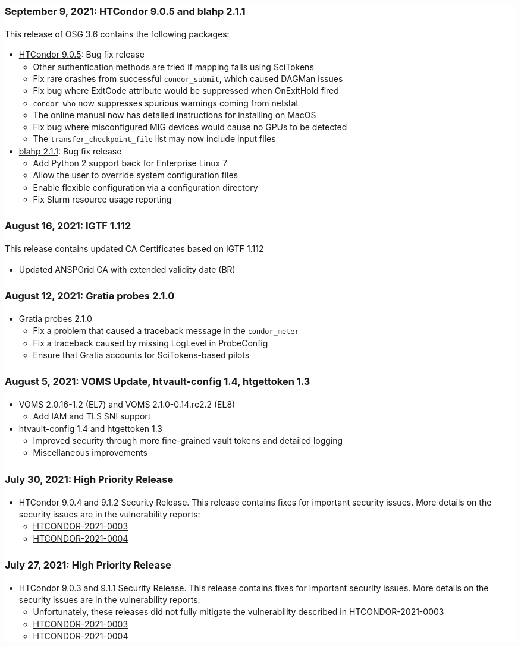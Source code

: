 ### **September 9, 2021:** HTCondor 9.0.5 and blahp 2.1.1

This release of OSG 3.6 contains the following packages:

-   [HTCondor 9.0.5](https://www-auth.cs.wisc.edu/lists/htcondor-world/2021/msg00017.shtml): Bug fix release
    -   Other authentication methods are tried if mapping fails using SciTokens
    -   Fix rare crashes from successful `condor_submit`, which caused DAGMan issues
    -   Fix bug where ExitCode attribute would be suppressed when OnExitHold fired
    -   `condor_who` now suppresses spurious warnings coming from netstat
    -   The online manual now has detailed instructions for installing on MacOS
    -   Fix bug where misconfigured MIG devices would cause no GPUs to be detected
    -   The `transfer_checkpoint_file` list may now include input files
-   [blahp 2.1.1](https://github.com/htcondor/BLAH/releases/tag/v2.1.1): Bug fix release
    -   Add Python 2 support back for Enterprise Linux 7
    -   Allow the user to override system configuration files
    -   Enable flexible configuration via a configuration directory
    -   Fix Slurm resource usage reporting

### **August 16, 2021:** IGTF 1.112

This release contains updated CA Certificates based on [IGTF 1.112](http://dist.eugridpma.info/distribution/igtf/current/CHANGES)

-   Updated ANSPGrid CA with extended validity date (BR)

### **August 12, 2021:** Gratia probes 2.1.0

-   Gratia probes 2.1.0
    -   Fix a problem that caused a traceback message in the `condor_meter`
    -   Fix a traceback caused by missing LogLevel in ProbeConfig
    -   Ensure that Gratia accounts for SciTokens-based pilots

### **August 5, 2021:** VOMS Update, htvault-config 1.4, htgettoken 1.3

-   VOMS 2.0.16-1.2 (EL7) and VOMS 2.1.0-0.14.rc2.2 (EL8)
    -   Add IAM and TLS SNI support
-   htvault-config 1.4 and htgettoken 1.3
    -   Improved security through more fine-grained vault tokens and detailed logging
    -   Miscellaneous improvements

### **July 30, 2021:** High Priority Release

-   HTCondor 9.0.4 and 9.1.2 Security Release. This release contains fixes for important security issues. More details on the security issues are in the vulnerability reports:
    -   [HTCONDOR-2021-0003](http://htcondor.org/security/vulnerabilities/HTCONDOR-2021-0003.html)
    -   [HTCONDOR-2021-0004](http://htcondor.org/security/vulnerabilities/HTCONDOR-2021-0004.html)

### **July 27, 2021:** High Priority Release

-   HTCondor 9.0.3 and 9.1.1 Security Release. This release contains fixes for important security issues. More details on the security issues are in the vulnerability reports:
    -   Unfortunately, these releases did not fully mitigate the vulnerability described in HTCONDOR-2021-0003
    -   [HTCONDOR-2021-0003](http://htcondor.org/security/vulnerabilities/HTCONDOR-2021-0003.html)
    -   [HTCONDOR-2021-0004](http://htcondor.org/security/vulnerabilities/HTCONDOR-2021-0004.html)
